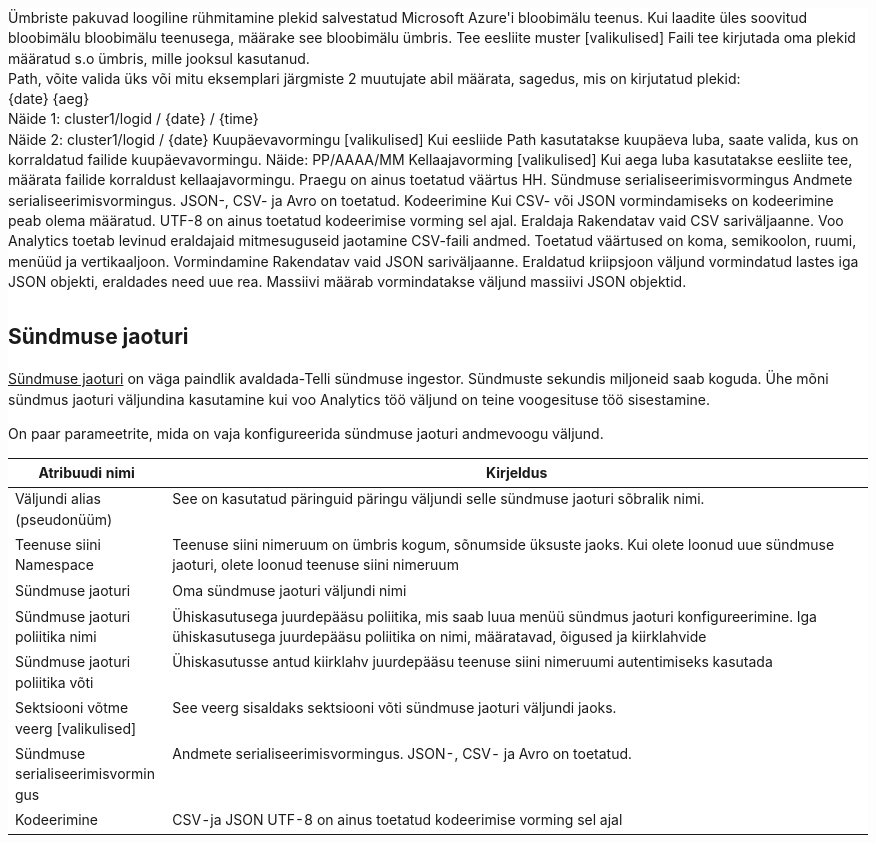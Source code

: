 <td>Ümbriste pakuvad loogiline rühmitamine plekid salvestatud Microsoft Azure'i bloobimälu teenus. Kui laadite üles soovitud bloobimälu bloobimälu teenusega, määrake see bloobimälu ümbris.</td>
</tr>
<tr>
<td>Tee eesliite muster [valikulised]</td>
<td>Faili tee kirjutada oma plekid määratud s.o ümbris, mille jooksul kasutanud.<BR>Path, võite valida üks või mitu eksemplari järgmiste 2 muutujate abil määrata, sagedus, mis on kirjutatud plekid:<BR>{date} {aeg}<BR>Näide 1: cluster1/logid / {date} / {time}<BR>Näide 2: cluster1/logid / {date}</td>
</tr>
<tr>
<td>Kuupäevavormingu [valikulised]</td>
<td>Kui eesliide Path kasutatakse kuupäeva luba, saate valida, kus on korraldatud failide kuupäevavormingu. Näide: PP/AAAA/MM</td>
</tr>
<tr>
<td>Kellaajavorming [valikulised]</td>
<td>Kui aega luba kasutatakse eesliite tee, määrata failide korraldust kellaajavormingu. Praegu on ainus toetatud väärtus HH.</td>
</tr>
<tr>
<td>Sündmuse serialiseerimisvormingus</td>
<td>Andmete serialiseerimisvormingus.  JSON-, CSV- ja Avro on toetatud.</td>
</tr>
<tr>
<td>Kodeerimine</td>
<td>Kui CSV- või JSON vormindamiseks on kodeerimine peab olema määratud. UTF-8 on ainus toetatud kodeerimise vorming sel ajal.</td>
</tr>
<tr>
<td>Eraldaja</td>
<td>Rakendatav vaid CSV sariväljaanne. Voo Analytics toetab levinud eraldajaid mitmesuguseid jaotamine CSV-faili andmed. Toetatud väärtused on koma, semikoolon, ruumi, menüüd ja vertikaaljoon.</td>
</tr>
<tr>
<td>Vormindamine</td>
<td>Rakendatav vaid JSON sariväljaanne. Eraldatud kriipsjoon väljund vormindatud lastes iga JSON objekti, eraldades need uue rea. Massiivi määrab vormindatakse väljund massiivi JSON objektid.</td>
</tr>
</tbody>
</table>

## <a name="event-hub"></a>Sündmuse jaoturi

[Sündmuse jaoturi](https://azure.microsoft.com/services/event-hubs/) on väga paindlik avaldada-Telli sündmuse ingestor. Sündmuste sekundis miljoneid saab koguda.  Ühe mõni sündmus jaoturi väljundina kasutamine kui voo Analytics töö väljund on teine voogesituse töö sisestamine.

On paar parameetrite, mida on vaja konfigureerida sündmuse jaoturi andmevoogu väljund.

| Atribuudi nimi | Kirjeldus |
|---------------------------------|------------------------------------------------------------------------------------------------------------------------------------------------------------------------------------------------------------------------------|
| Väljundi alias (pseudonüüm) | See on kasutatud päringuid päringu väljundi selle sündmuse jaoturi sõbralik nimi. |
| Teenuse siini Namespace | Teenuse siini nimeruum on ümbris kogum, sõnumside üksuste jaoks. Kui olete loonud uue sündmuse jaoturi, olete loonud teenuse siini nimeruum |
| Sündmuse jaoturi | Oma sündmuse jaoturi väljundi nimi |
| Sündmuse jaoturi poliitika nimi | Ühiskasutusega juurdepääsu poliitika, mis saab luua menüü sündmus jaoturi konfigureerimine. Iga ühiskasutusega juurdepääsu poliitika on nimi, määratavad, õigused ja kiirklahvide |
| Sündmuse jaoturi poliitika võti | Ühiskasutusse antud kiirklahv juurdepääsu teenuse siini nimeruumi autentimiseks kasutada |
| Sektsiooni võtme veerg [valikulised] | See veerg sisaldaks sektsiooni võti sündmuse jaoturi väljundi jaoks. |
| Sündmuse serialiseerimisvormingus | Andmete serialiseerimisvormingus.  JSON-, CSV- ja Avro on toetatud. |
| Kodeerimine | CSV-ja JSON UTF-8 on ainus toetatud kodeerimise vorming sel ajal |

[stream.analytics.developer.guide]: ../stream-analytics-developer-guide.md
[stream.analytics.scale.jobs]: stream-analytics-scale-jobs.md
[stream.analytics.introduction]: stream-analytics-introduction.md
[stream.analytics.get.started]: stream-analytics-get-started.md
[stream.analytics.query.language.reference]: http://go.microsoft.com/fwlink/?LinkID=513299
[stream.analytics.rest.api.reference]: http://go.microsoft.com/fwlink/?LinkId=517301